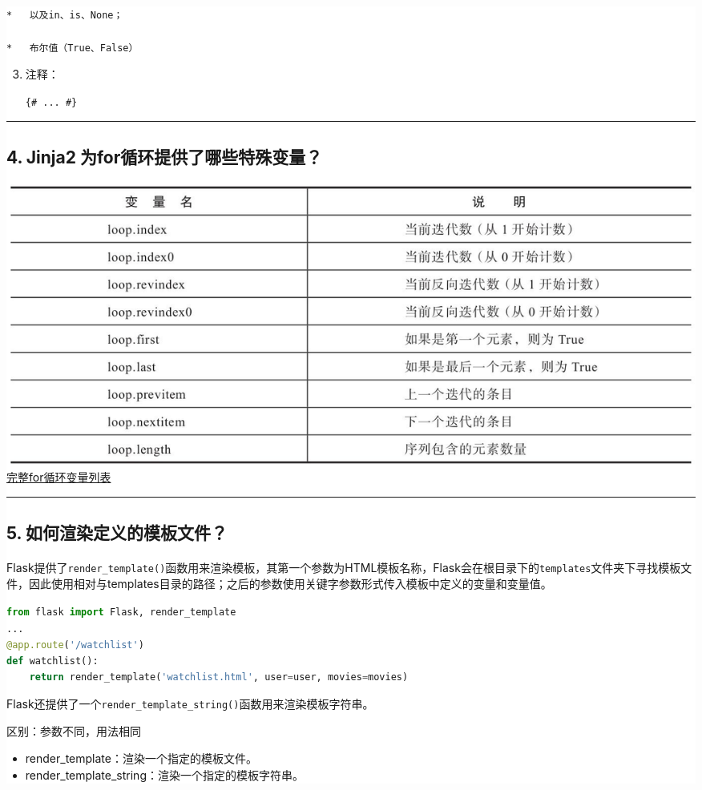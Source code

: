     *   以及in、is、None；

    *   布尔值（True、False）

3.  注释：

    `{# ... #}`

***

## 4. Jinja2 为for循环提供了哪些特殊变量？

![常用变量](./images/00049.jpeg)
[完整for循环变量列表](https://jinja.palletsprojects.com/en/2.10.x/templates/#for)

***

## 5. 如何渲染定义的模板文件？

Flask提供了`render_template()`函数用来渲染模板，其第一个参数为HTML模板名称，Flask会在根目录下的`templates`文件夹下寻找模板文件，因此使用相对与templates目录的路径；之后的参数使用关键字参数形式传入模板中定义的变量和变量值。

```python
from flask import Flask, render_template
...
@app.route('/watchlist')
def watchlist():
    return render_template('watchlist.html', user=user, movies=movies)
```

Flask还提供了一个`render_template_string()`函数用来渲染模板字符串。

区别：参数不同，用法相同

* render_template：渲染一个指定的模板文件。
* render_template_string：渲染一个指定的模板字符串。
